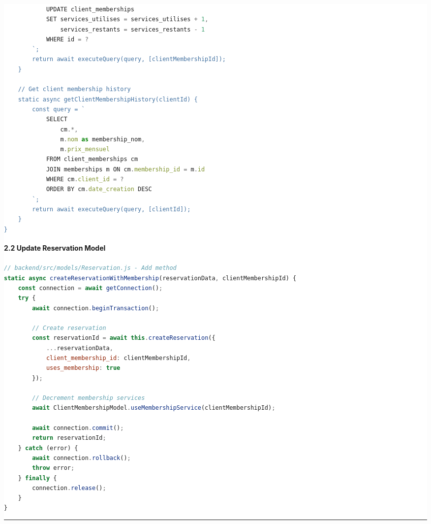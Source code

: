 ```javascript
            UPDATE client_memberships 
            SET services_utilises = services_utilises + 1,
                services_restants = services_restants - 1
            WHERE id = ?
        `;
        return await executeQuery(query, [clientMembershipId]);
    }

    // Get client membership history
    static async getClientMembershipHistory(clientId) {
        const query = `
            SELECT 
                cm.*,
                m.nom as membership_nom,
                m.prix_mensuel
            FROM client_memberships cm
            JOIN memberships m ON cm.membership_id = m.id
            WHERE cm.client_id = ?
            ORDER BY cm.date_creation DESC
        `;
        return await executeQuery(query, [clientId]);
    }
}
```

#### 2.2 Update Reservation Model
```javascript
// backend/src/models/Reservation.js - Add method
static async createReservationWithMembership(reservationData, clientMembershipId) {
    const connection = await getConnection();
    try {
        await connection.beginTransaction();

        // Create reservation
        const reservationId = await this.createReservation({
            ...reservationData,
            client_membership_id: clientMembershipId,
            uses_membership: true
        });

        // Decrement membership services
        await ClientMembershipModel.useMembershipService(clientMembershipId);

        await connection.commit();
        return reservationId;
    } catch (error) {
        await connection.rollback();
        throw error;
    } finally {
        connection.release();
    }
}
```

---